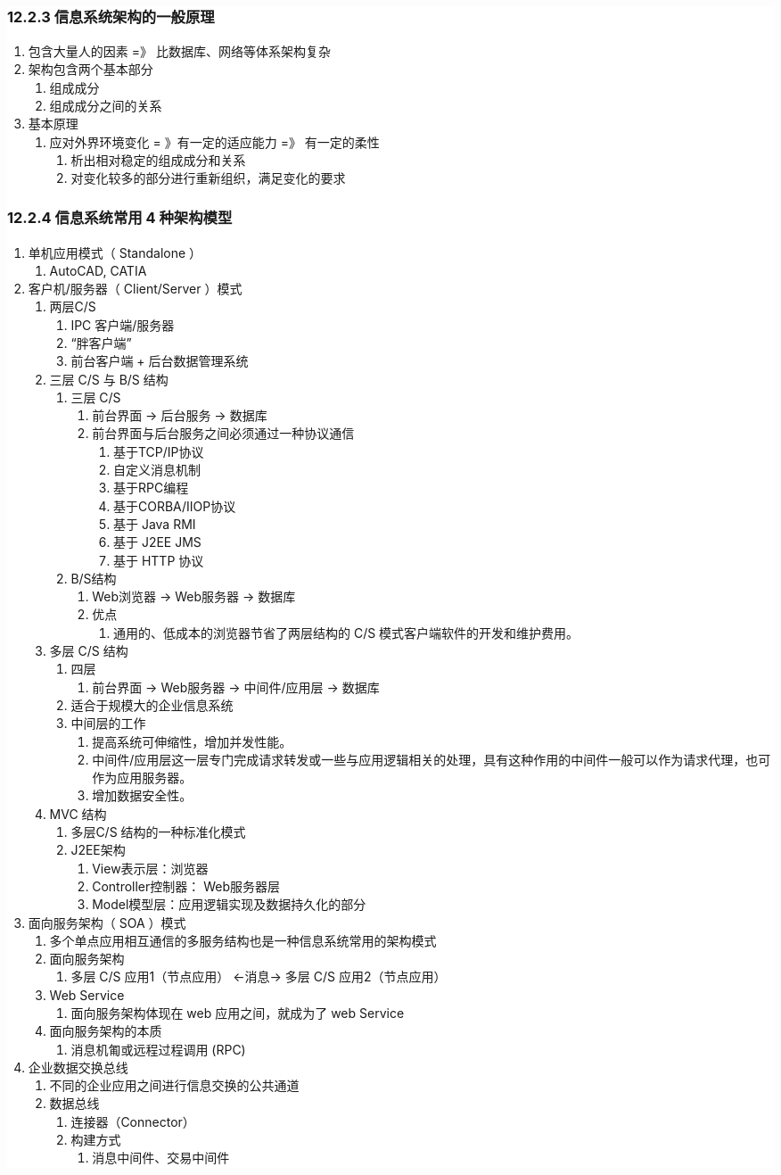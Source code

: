 ### 12.2.3 信息系统架构的一般原理

1. 包含大量人的因素 =》 比数据库、网络等体系架构复杂
2. 架构包含两个基本部分
	1. 组成成分
	2. 组成成分之间的关系
3. 基本原理
	1. 应对外界环境变化 = 》有一定的适应能力 =》 有一定的柔性
		1. 析出相对稳定的组成成分和关系
		2. 对变化较多的部分进行重新组织，满足变化的要求

### 12.2.4 信息系统常用 4 种架构模型

1. 单机应用模式（ Standalone ）
	1. AutoCAD, CATIA
2. 客户机/服务器（ Client/Server ）模式
	1. 两层C/S
		1. IPC 客户端/服务器
		2. “胖客户端”
		3. 前台客户端 + 后台数据管理系统
	2. 三层 C/S 与 B/S 结构
		1. 三层 C/S
			1. 前台界面 -> 后台服务 -> 数据库
			2. 前台界面与后台服务之间必须通过一种协议通信
				1. 基于TCP/IP协议
				2. 自定义消息机制
				3. 基于RPC编程
				4. 基于CORBA/IIOP协议
				5. 基于 Java RMI
				6. 基于 J2EE JMS
				7. 基于 HTTP 协议
		3. B/S结构
			1. Web浏览器 -> Web服务器 -> 数据库
			2. 优点
				1. 通用的、低成本的浏览器节省了两层结构的 C/S 模式客户端软件的开发和维护费用。
	3. 多层 C/S 结构
		1. 四层
			1. 前台界面 -> Web服务器 -> 中间件/应用层 -> 数据库
		2. 适合于规模大的企业信息系统
		3. 中间层的工作
			1. 提高系统可伸缩性，增加并发性能。
			2. 中间件/应用层这一层专门完成请求转发或一些与应用逻辑相关的处理，具有这种作用的中间件一般可以作为请求代理，也可作为应用服务器。
			3. 增加数据安全性。
	4. MVC 结构
		1. 多层C/S 结构的一种标准化模式
		2. J2EE架构
			1. View表示层：浏览器
			2. Controller控制器： Web服务器层
			3. Model模型层：应用逻辑实现及数据持久化的部分
3. 面向服务架构（ SOA ）模式
	1. 多个单点应用相互通信的多服务结构也是一种信息系统常用的架构模式
	2. 面向服务架构
		1. 多层 C/S 应用1（节点应用）  <-消息-> 多层 C/S 应用2（节点应用） 
	2. Web Service
		1. 面向服务架构体现在 web 应用之间，就成为了 web Service
	3. 面向服务架构的本质
		1. 消息机匍或远程过程调用 (RPC)
4. 企业数据交换总线
	1. 不同的企业应用之间进行信息交换的公共通道
	2. 数据总线
		1. 连接器（Connector）
		2. 构建方式
			1. 消息中间件、交易中间件